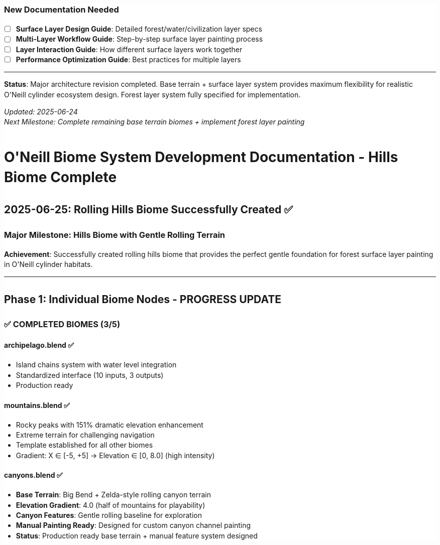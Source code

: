 ### **New Documentation Needed**
- [ ] **Surface Layer Design Guide**: Detailed forest/water/civilization layer specs
- [ ] **Multi-Layer Workflow Guide**: Step-by-step surface layer painting process
- [ ] **Layer Interaction Guide**: How different surface layers work together
- [ ] **Performance Optimization Guide**: Best practices for multiple layers

---

**Status**: Major architecture revision completed. Base terrain + surface layer system provides maximum flexibility for realistic O'Neill cylinder ecosystem design. Forest layer system fully specified for implementation.

*Updated: 2025-06-24*  
*Next Milestone: Complete remaining base terrain biomes + implement forest layer painting*

# O'Neill Biome System Development Documentation - Hills Biome Complete

## 2025-06-25: Rolling Hills Biome Successfully Created ✅

### **Major Milestone**: Hills Biome with Gentle Rolling Terrain
**Achievement**: Successfully created rolling hills biome that provides the perfect gentle foundation for forest surface layer painting in O'Neill cylinder habitats.

---

## Phase 1: Individual Biome Nodes - PROGRESS UPDATE

### **✅ COMPLETED BIOMES (3/5)**

#### **archipelago.blend** ✅ 
- Island chains system with water level integration
- Standardized interface (10 inputs, 3 outputs)
- Production ready

#### **mountains.blend** ✅ 
- Rocky peaks with 151% dramatic elevation enhancement
- Extreme terrain for challenging navigation
- Template established for all other biomes
- Gradient: X ∈ [-5, +5] → Elevation ∈ [0, 8.0] (high intensity)

#### **canyons.blend** ✅ 
- **Base Terrain**: Big Bend + Zelda-style rolling canyon terrain
- **Elevation Gradient**: 4.0 (half of mountains for playability)
- **Canyon Features**: Gentle rolling baseline for exploration
- **Manual Painting Ready**: Designed for custom canyon channel painting
- **Status**: Production ready base terrain + manual feature system designed
